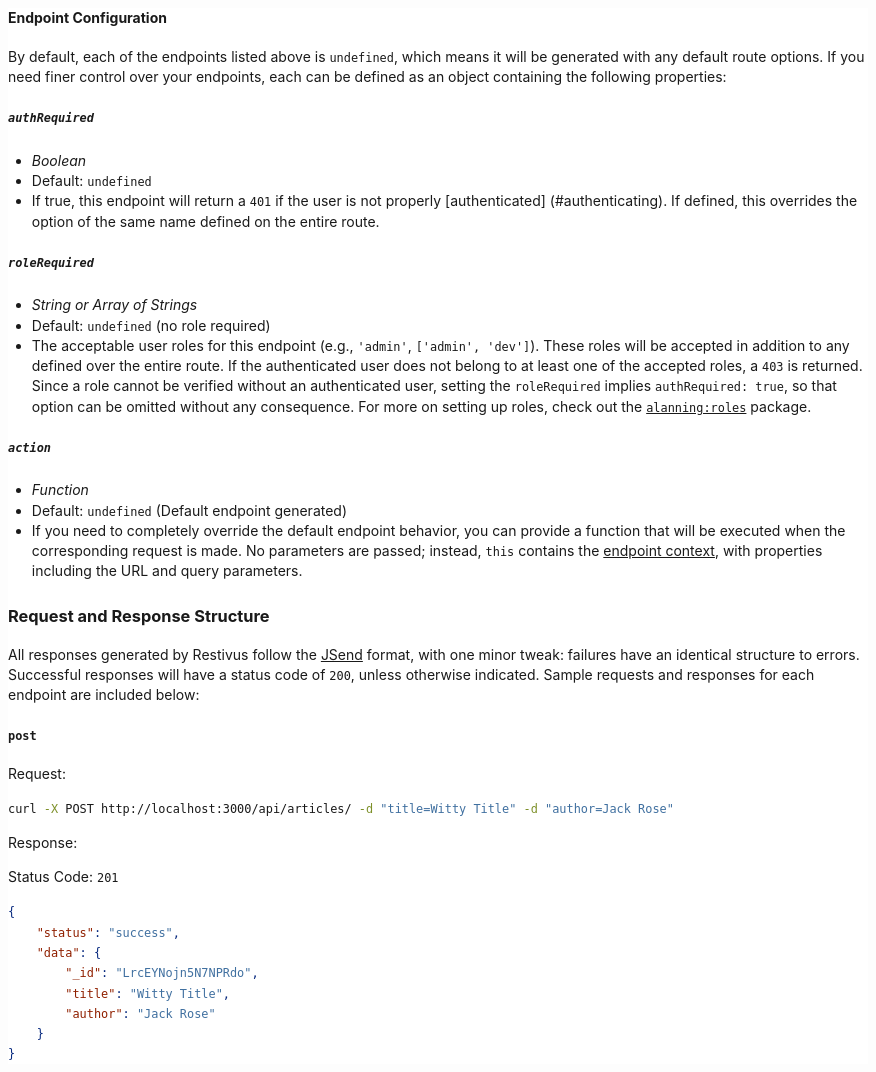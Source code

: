 #### Endpoint Configuration

By default, each of the endpoints listed above is `undefined`, which means it will be generated with
any default route options. If you need finer control over your endpoints, each can be defined as an
object containing the following properties:

##### `authRequired`

- _Boolean_
- Default: `undefined`
- If true, this endpoint will return a `401` if the user is not properly [authenticated]
  (#authenticating). If defined, this overrides the option of the same name defined on the entire
  route.

##### `roleRequired`

- _String or Array of Strings_
- Default: `undefined` (no role required)
- The acceptable user roles for this endpoint (e.g.,
  `'admin'`, `['admin', 'dev']`). These roles will be accepted in addition to any defined over the
  entire route. If the authenticated user does not belong to at least one of the accepted roles, a
  `403` is returned. Since a role cannot be verified without an authenticated user, setting the
  `roleRequired` implies `authRequired: true`, so that option can be omitted without any
  consequence. For more on setting up roles, check out the [`alanning:roles`][alanning-roles]
  package.

##### `action`

- _Function_
- Default: `undefined` (Default endpoint generated)
- If you need to completely override the default endpoint behavior, you can provide a function
  that will be executed when the corresponding request is made. No parameters are passed; instead,
  `this` contains the [endpoint context](#endpoint-context), with properties including the URL and
  query parameters.

### Request and Response Structure

All responses generated by Restivus follow the [JSend] format, with one minor tweak: failures have
an identical structure to errors. Successful responses will have a status code of `200`, unless
otherwise indicated. Sample requests and responses for each endpoint are included below:

#### `post`

Request:

```bash
curl -X POST http://localhost:3000/api/articles/ -d "title=Witty Title" -d "author=Jack Rose"
```

Response:

Status Code: `201`

```json
{
	"status": "success",
	"data": {
		"_id": "LrcEYNojn5N7NPRdo",
		"title": "Witty Title",
		"author": "Jack Rose"
	}
}
```


[alanning-roles]: https://github.com/alanning/meteor-roles "Meteor Roles Package"
[apidoc]: http://apidocjs.com/ "apiDoc"
[cors]: https://developer.mozilla.org/en-US/docs/Web/HTTP/Access_control_CORS "Cross Origin Resource Sharing (CORS)"
[iron-router]: https://github.com/iron-meteor/iron-router "Iron Router"
[jsend]: http://labs.omniti.com/labs/jsend "JSend REST API Standard"
[json-routes]: https://github.com/stubailo/meteor-rest/tree/master/packages/json-routes "Simple JSON Routes"
[node-request]: https://nodejs.org/api/http.html#http_http_incomingmessage "Node Request Object Docs"
[node-response]: https://nodejs.org/api/http.html#http_class_http_serverresponse "Node Response Object Docs"
[restivus-change-log]: https://github.com/kahmali/meteor-restivus/blob/master/CHANGELOG.md "Restivus Change Log"
[restivus-issues]: https://github.com/kahmali/meteor-restivus/issues "Restivus Issues"
[reststop2]: https://github.com/Differential/reststop2 "RestStop2"
[reststop2-docs]: http://github.differential.com/reststop2/ "RestStop2 Docs"